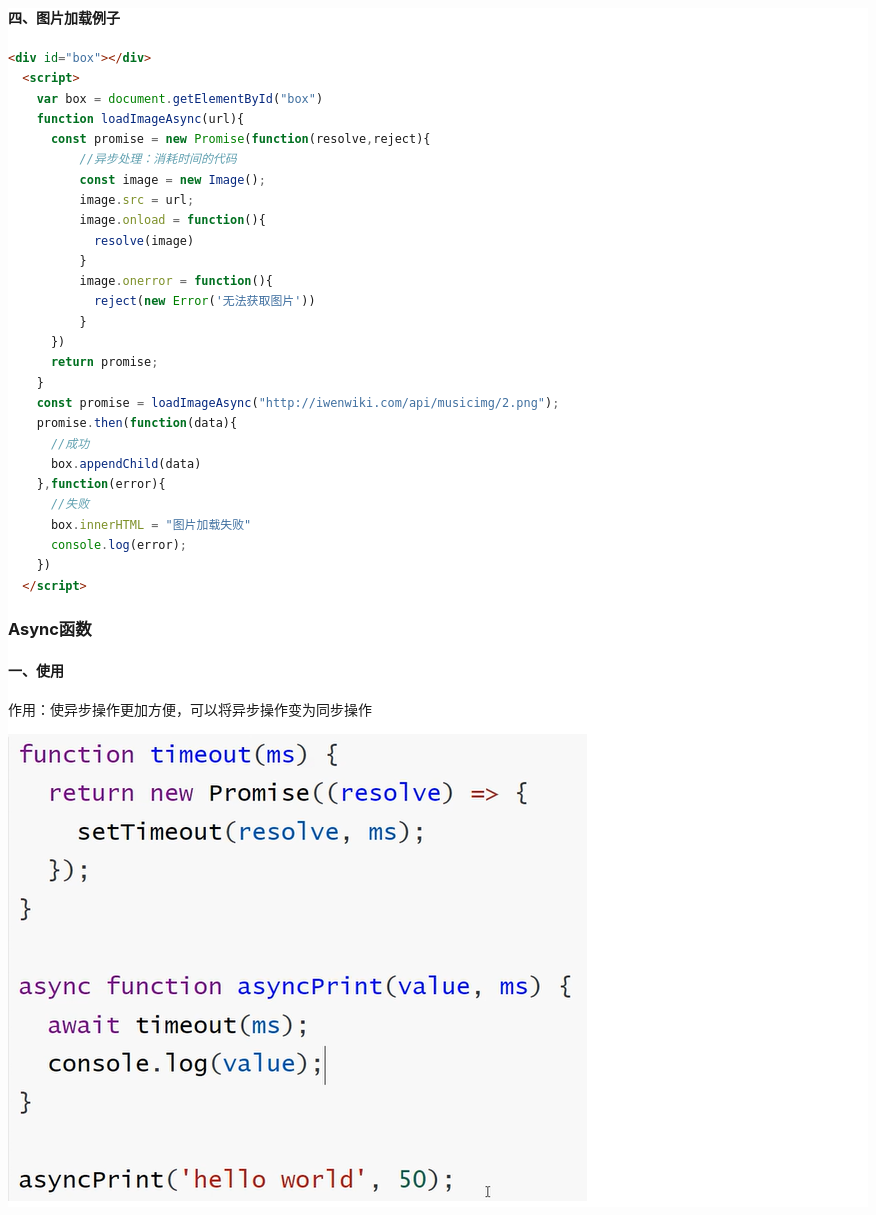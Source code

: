 #### 四、图片加载例子

```html
<div id="box"></div>
  <script>
    var box = document.getElementById("box")
    function loadImageAsync(url){
      const promise = new Promise(function(resolve,reject){
          //异步处理：消耗时间的代码
          const image = new Image();
          image.src = url;
          image.onload = function(){
            resolve(image)
          }
          image.onerror = function(){
            reject(new Error('无法获取图片'))
          }
      })
      return promise;
    }
    const promise = loadImageAsync("http://iwenwiki.com/api/musicimg/2.png");
    promise.then(function(data){
      //成功
      box.appendChild(data)
    },function(error){
      //失败
      box.innerHTML = "图片加载失败"
      console.log(error);
    })
  </script>
```

### Async函数

#### 一、使用

作用：使异步操作更加方便，可以将异步操作变为同步操作

![1688799852016](image/html/1688799852016.png)
